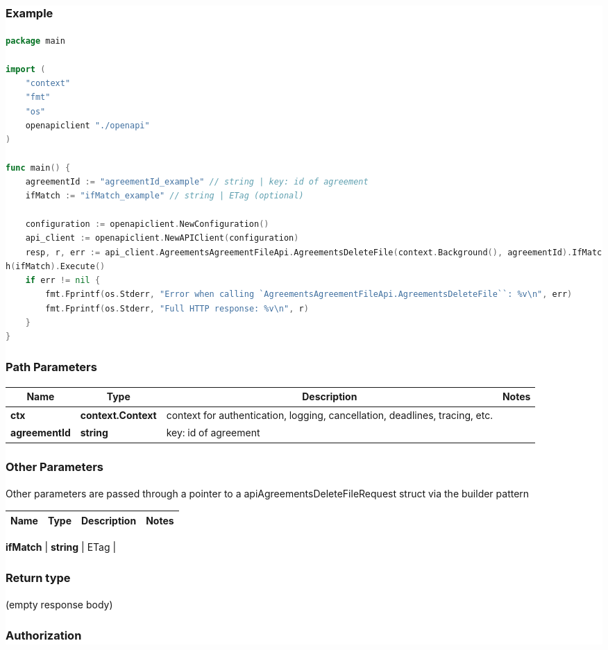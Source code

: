 
### Example

```go
package main

import (
    "context"
    "fmt"
    "os"
    openapiclient "./openapi"
)

func main() {
    agreementId := "agreementId_example" // string | key: id of agreement
    ifMatch := "ifMatch_example" // string | ETag (optional)

    configuration := openapiclient.NewConfiguration()
    api_client := openapiclient.NewAPIClient(configuration)
    resp, r, err := api_client.AgreementsAgreementFileApi.AgreementsDeleteFile(context.Background(), agreementId).IfMatch(ifMatch).Execute()
    if err != nil {
        fmt.Fprintf(os.Stderr, "Error when calling `AgreementsAgreementFileApi.AgreementsDeleteFile``: %v\n", err)
        fmt.Fprintf(os.Stderr, "Full HTTP response: %v\n", r)
    }
}
```

### Path Parameters


Name | Type | Description  | Notes
------------- | ------------- | ------------- | -------------
**ctx** | **context.Context** | context for authentication, logging, cancellation, deadlines, tracing, etc.
**agreementId** | **string** | key: id of agreement | 

### Other Parameters

Other parameters are passed through a pointer to a apiAgreementsDeleteFileRequest struct via the builder pattern


Name | Type | Description  | Notes
------------- | ------------- | ------------- | -------------

 **ifMatch** | **string** | ETag | 

### Return type

 (empty response body)

### Authorization

